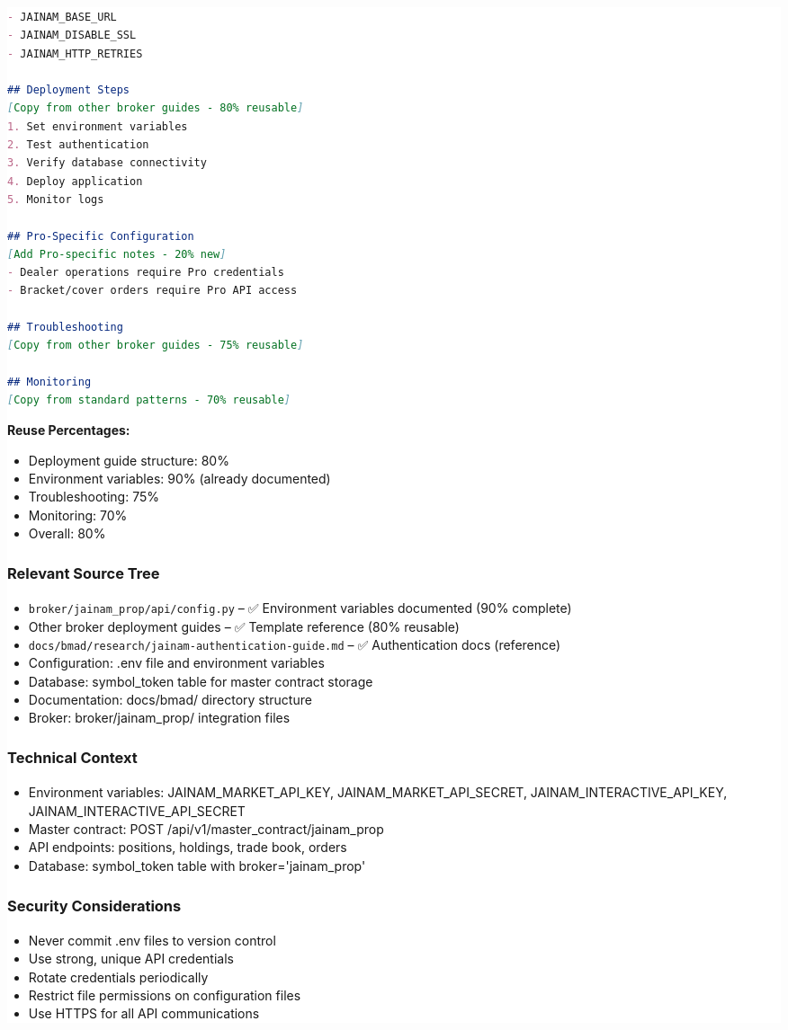```markdown
- JAINAM_BASE_URL
- JAINAM_DISABLE_SSL
- JAINAM_HTTP_RETRIES

## Deployment Steps
[Copy from other broker guides - 80% reusable]
1. Set environment variables
2. Test authentication
3. Verify database connectivity
4. Deploy application
5. Monitor logs

## Pro-Specific Configuration
[Add Pro-specific notes - 20% new]
- Dealer operations require Pro credentials
- Bracket/cover orders require Pro API access

## Troubleshooting
[Copy from other broker guides - 75% reusable]

## Monitoring
[Copy from standard patterns - 70% reusable]
```

**Reuse Percentages:**
- Deployment guide structure: 80%
- Environment variables: 90% (already documented)
- Troubleshooting: 75%
- Monitoring: 70%
- Overall: 80%

### Relevant Source Tree
- `broker/jainam_prop/api/config.py` – ✅ Environment variables documented (90% complete)
- Other broker deployment guides – ✅ Template reference (80% reusable)
- `docs/bmad/research/jainam-authentication-guide.md` – ✅ Authentication docs (reference)
- Configuration: .env file and environment variables
- Database: symbol_token table for master contract storage
- Documentation: docs/bmad/ directory structure
- Broker: broker/jainam_prop/ integration files

### Technical Context
- Environment variables: JAINAM_MARKET_API_KEY, JAINAM_MARKET_API_SECRET, JAINAM_INTERACTIVE_API_KEY, JAINAM_INTERACTIVE_API_SECRET
- Master contract: POST /api/v1/master_contract/jainam_prop
- API endpoints: positions, holdings, trade book, orders
- Database: symbol_token table with broker='jainam_prop'

### Security Considerations
- Never commit .env files to version control
- Use strong, unique API credentials
- Rotate credentials periodically
- Restrict file permissions on configuration files
- Use HTTPS for all API communications
